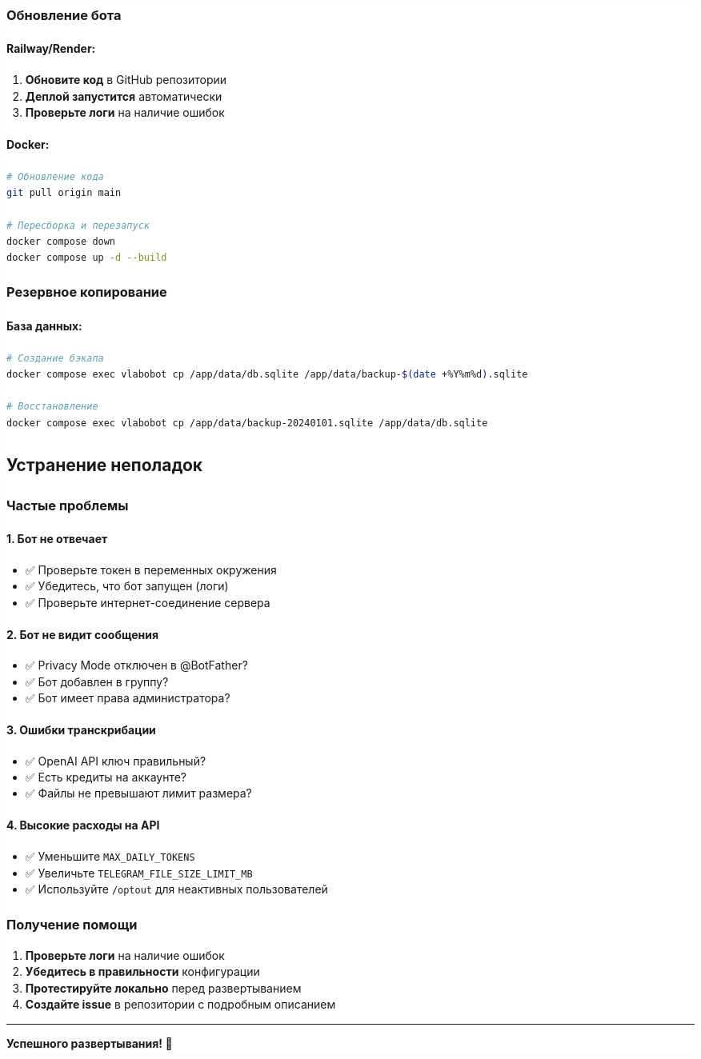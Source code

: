 ### Обновление бота

#### Railway/Render:
1. **Обновите код** в GitHub репозитории
2. **Деплой запустится** автоматически
3. **Проверьте логи** на наличие ошибок

#### Docker:
```bash
# Обновление кода
git pull origin main

# Пересборка и перезапуск
docker compose down
docker compose up -d --build
```

### Резервное копирование

#### База данных:
```bash
# Создание бэкапа
docker compose exec vlabobot cp /app/data/db.sqlite /app/data/backup-$(date +%Y%m%d).sqlite

# Восстановление
docker compose exec vlabobot cp /app/data/backup-20240101.sqlite /app/data/db.sqlite
```

## Устранение неполадок

### Частые проблемы

#### 1. Бот не отвечает
- ✅ Проверьте токен в переменных окружения
- ✅ Убедитесь, что бот запущен (логи)
- ✅ Проверьте интернет-соединение сервера

#### 2. Бот не видит сообщения
- ✅ Privacy Mode отключен в @BotFather?
- ✅ Бот добавлен в группу?
- ✅ Бот имеет права администратора?

#### 3. Ошибки транскрибации
- ✅ OpenAI API ключ правильный?
- ✅ Есть кредиты на аккаунте?
- ✅ Файлы не превышают лимит размера?

#### 4. Высокие расходы на API
- ✅ Уменьшите `MAX_DAILY_TOKENS`
- ✅ Увеличьте `TELEGRAM_FILE_SIZE_LIMIT_MB`
- ✅ Используйте `/optout` для неактивных пользователей

### Получение помощи

1. **Проверьте логи** на наличие ошибок
2. **Убедитесь в правильности** конфигурации
3. **Протестируйте локально** перед развертыванием
4. **Создайте issue** в репозитории с подробным описанием

---

**Успешного развертывания! 🚀**
